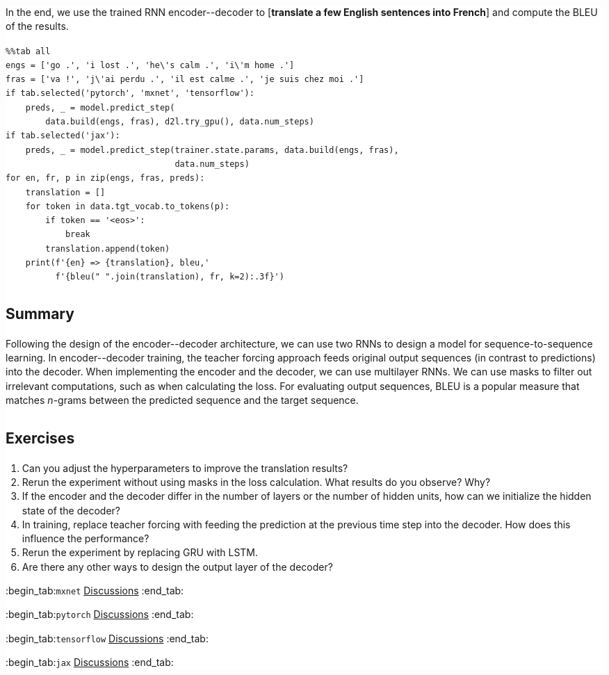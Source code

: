 In the end,
we use the trained RNN encoder--decoder
to [**translate a few English sentences into French**]
and compute the BLEU of the results.

```{.python .input}
%%tab all
engs = ['go .', 'i lost .', 'he\'s calm .', 'i\'m home .']
fras = ['va !', 'j\'ai perdu .', 'il est calme .', 'je suis chez moi .']
if tab.selected('pytorch', 'mxnet', 'tensorflow'):
    preds, _ = model.predict_step(
        data.build(engs, fras), d2l.try_gpu(), data.num_steps)
if tab.selected('jax'):
    preds, _ = model.predict_step(trainer.state.params, data.build(engs, fras),
                                  data.num_steps)
for en, fr, p in zip(engs, fras, preds):
    translation = []
    for token in data.tgt_vocab.to_tokens(p):
        if token == '<eos>':
            break
        translation.append(token)        
    print(f'{en} => {translation}, bleu,'
          f'{bleu(" ".join(translation), fr, k=2):.3f}')
```

## Summary

Following the design of the encoder--decoder architecture, we can use two RNNs to design a model for sequence-to-sequence learning.
In encoder--decoder training, the teacher forcing approach feeds original output sequences (in contrast to predictions) into the decoder.
When implementing the encoder and the decoder, we can use multilayer RNNs.
We can use masks to filter out irrelevant computations, such as when calculating the loss.
For evaluating output sequences,
BLEU is a popular measure that matches $n$-grams between the predicted sequence and the target sequence.


## Exercises

1. Can you adjust the hyperparameters to improve the translation results?
1. Rerun the experiment without using masks in the loss calculation. What results do you observe? Why?
1. If the encoder and the decoder differ in the number of layers or the number of hidden units, how can we initialize the hidden state of the decoder?
1. In training, replace teacher forcing with feeding the prediction at the previous time step into the decoder. How does this influence the performance?
1. Rerun the experiment by replacing GRU with LSTM.
1. Are there any other ways to design the output layer of the decoder?

:begin_tab:`mxnet`
[Discussions](https://discuss.d2l.ai/t/345)
:end_tab:

:begin_tab:`pytorch`
[Discussions](https://discuss.d2l.ai/t/1062)
:end_tab:

:begin_tab:`tensorflow`
[Discussions](https://discuss.d2l.ai/t/3865)
:end_tab:

:begin_tab:`jax`
[Discussions](https://discuss.d2l.ai/t/18022)
:end_tab:
